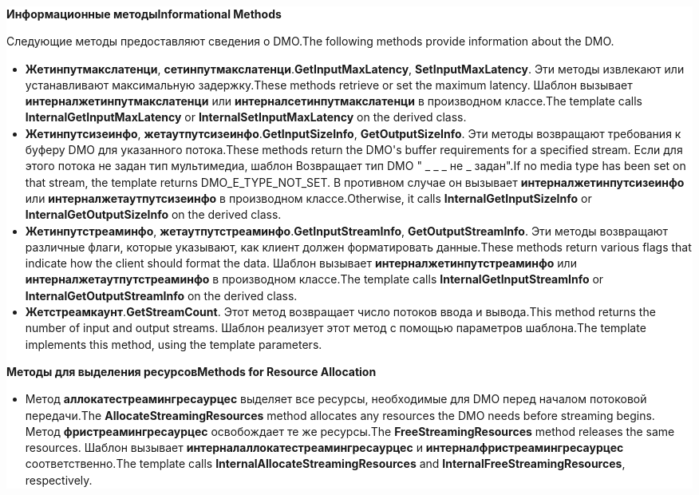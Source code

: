 
<span data-ttu-id="a9c09-149">**Информационные методы**</span><span class="sxs-lookup"><span data-stu-id="a9c09-149">**Informational Methods**</span></span>

<span data-ttu-id="a9c09-150">Следующие методы предоставляют сведения о DMO.</span><span class="sxs-lookup"><span data-stu-id="a9c09-150">The following methods provide information about the DMO.</span></span>

-   <span data-ttu-id="a9c09-151">**Жетинпутмакслатенци**, **сетинпутмакслатенци**.</span><span class="sxs-lookup"><span data-stu-id="a9c09-151">**GetInputMaxLatency**, **SetInputMaxLatency**.</span></span> <span data-ttu-id="a9c09-152">Эти методы извлекают или устанавливают максимальную задержку.</span><span class="sxs-lookup"><span data-stu-id="a9c09-152">These methods retrieve or set the maximum latency.</span></span> <span data-ttu-id="a9c09-153">Шаблон вызывает **интерналжетинпутмакслатенци** или **интерналсетинпутмакслатенци** в производном классе.</span><span class="sxs-lookup"><span data-stu-id="a9c09-153">The template calls **InternalGetInputMaxLatency** or **InternalSetInputMaxLatency** on the derived class.</span></span>
-   <span data-ttu-id="a9c09-154">**Жетинпутсизеинфо**, **жетаутпутсизеинфо**.</span><span class="sxs-lookup"><span data-stu-id="a9c09-154">**GetInputSizeInfo**, **GetOutputSizeInfo**.</span></span> <span data-ttu-id="a9c09-155">Эти методы возвращают требования к буферу DMO для указанного потока.</span><span class="sxs-lookup"><span data-stu-id="a9c09-155">These methods return the DMO's buffer requirements for a specified stream.</span></span> <span data-ttu-id="a9c09-156">Если для этого потока не задан тип мультимедиа, шаблон Возвращает тип DMO " \_ \_ \_ не \_ задан".</span><span class="sxs-lookup"><span data-stu-id="a9c09-156">If no media type has been set on that stream, the template returns DMO\_E\_TYPE\_NOT\_SET.</span></span> <span data-ttu-id="a9c09-157">В противном случае он вызывает **интерналжетинпутсизеинфо** или **интерналжетаутпутсизеинфо** в производном классе.</span><span class="sxs-lookup"><span data-stu-id="a9c09-157">Otherwise, it calls **InternalGetInputSizeInfo** or **InternalGetOutputSizeInfo** on the derived class.</span></span>
-   <span data-ttu-id="a9c09-158">**Жетинпутстреаминфо**, **жетаутпутстреаминфо**.</span><span class="sxs-lookup"><span data-stu-id="a9c09-158">**GetInputStreamInfo**, **GetOutputStreamInfo**.</span></span> <span data-ttu-id="a9c09-159">Эти методы возвращают различные флаги, которые указывают, как клиент должен форматировать данные.</span><span class="sxs-lookup"><span data-stu-id="a9c09-159">These methods return various flags that indicate how the client should format the data.</span></span> <span data-ttu-id="a9c09-160">Шаблон вызывает **интерналжетинпутстреаминфо** или **интерналжетаутпутстреаминфо** в производном классе.</span><span class="sxs-lookup"><span data-stu-id="a9c09-160">The template calls **InternalGetInputStreamInfo** or **InternalGetOutputStreamInfo** on the derived class.</span></span>
-   <span data-ttu-id="a9c09-161">**Жетстреамкаунт**.</span><span class="sxs-lookup"><span data-stu-id="a9c09-161">**GetStreamCount**.</span></span> <span data-ttu-id="a9c09-162">Этот метод возвращает число потоков ввода и вывода.</span><span class="sxs-lookup"><span data-stu-id="a9c09-162">This method returns the number of input and output streams.</span></span> <span data-ttu-id="a9c09-163">Шаблон реализует этот метод с помощью параметров шаблона.</span><span class="sxs-lookup"><span data-stu-id="a9c09-163">The template implements this method, using the template parameters.</span></span>

<span data-ttu-id="a9c09-164">**Методы для выделения ресурсов**</span><span class="sxs-lookup"><span data-stu-id="a9c09-164">**Methods for Resource Allocation**</span></span>

-   <span data-ttu-id="a9c09-165">Метод **аллокатестреамингресаурцес** выделяет все ресурсы, необходимые для DMO перед началом потоковой передачи.</span><span class="sxs-lookup"><span data-stu-id="a9c09-165">The **AllocateStreamingResources** method allocates any resources the DMO needs before streaming begins.</span></span> <span data-ttu-id="a9c09-166">Метод **фристреамингресаурцес** освобождает те же ресурсы.</span><span class="sxs-lookup"><span data-stu-id="a9c09-166">The **FreeStreamingResources** method releases the same resources.</span></span> <span data-ttu-id="a9c09-167">Шаблон вызывает **интерналаллокатестреамингресаурцес** и **интерналфристреамингресаурцес** соответственно.</span><span class="sxs-lookup"><span data-stu-id="a9c09-167">The template calls **InternalAllocateStreamingResources** and **InternalFreeStreamingResources**, respectively.</span></span>
